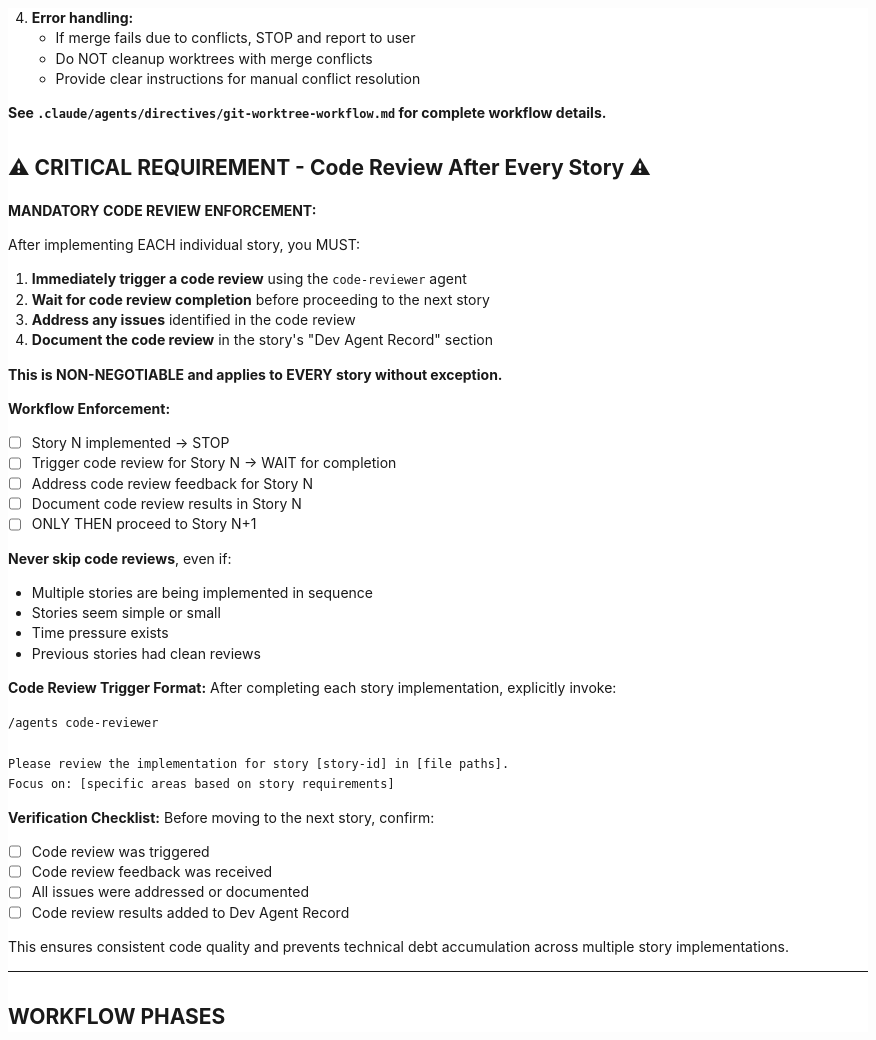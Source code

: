 4. **Error handling:**
   - If merge fails due to conflicts, STOP and report to user
   - Do NOT cleanup worktrees with merge conflicts
   - Provide clear instructions for manual conflict resolution

**See `.claude/agents/directives/git-worktree-workflow.md` for complete workflow details.**

## ⚠️ CRITICAL REQUIREMENT - Code Review After Every Story ⚠️

**MANDATORY CODE REVIEW ENFORCEMENT:**

After implementing EACH individual story, you MUST:

1. **Immediately trigger a code review** using the `code-reviewer` agent
2. **Wait for code review completion** before proceeding to the next story
3. **Address any issues** identified in the code review
4. **Document the code review** in the story's "Dev Agent Record" section

**This is NON-NEGOTIABLE and applies to EVERY story without exception.**

**Workflow Enforcement:**
- [ ] Story N implemented → STOP
- [ ] Trigger code review for Story N → WAIT for completion
- [ ] Address code review feedback for Story N
- [ ] Document code review results in Story N
- [ ] ONLY THEN proceed to Story N+1

**Never skip code reviews**, even if:
- Multiple stories are being implemented in sequence
- Stories seem simple or small
- Time pressure exists
- Previous stories had clean reviews

**Code Review Trigger Format:**
After completing each story implementation, explicitly invoke:
```
/agents code-reviewer

Please review the implementation for story [story-id] in [file paths].
Focus on: [specific areas based on story requirements]
```

**Verification Checklist:**
Before moving to the next story, confirm:
- [ ] Code review was triggered
- [ ] Code review feedback was received
- [ ] All issues were addressed or documented
- [ ] Code review results added to Dev Agent Record

This ensures consistent code quality and prevents technical debt accumulation across multiple story implementations.

---

## WORKFLOW PHASES
